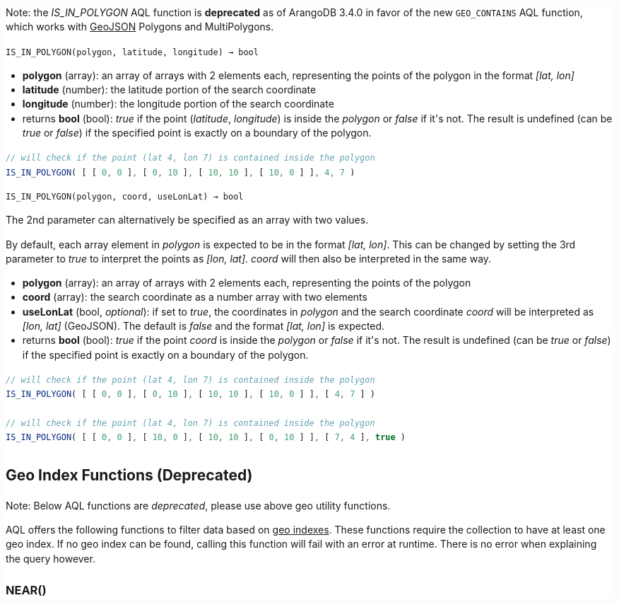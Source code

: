 Note: the *IS_IN_POLYGON* AQL function is **deprecated** as of ArangoDB 3.4.0 in favor of the
new `GEO_CONTAINS` AQL function, which works with [GeoJSON](https://tools.ietf.org/html/rfc7946)
Polygons and MultiPolygons.

`IS_IN_POLYGON(polygon, latitude, longitude) → bool`

- **polygon** (array): an array of arrays with 2 elements each, representing the
  points of the polygon in the format *[lat, lon]*
- **latitude** (number): the latitude portion of the search coordinate
- **longitude** (number): the longitude portion of the search coordinate
- returns **bool** (bool): *true* if the point (*latitude*, *longitude*) is inside the
  *polygon* or *false* if it's not. The result is undefined (can be *true* or *false*)
  if the specified point is exactly on a boundary of the polygon.

```js
// will check if the point (lat 4, lon 7) is contained inside the polygon
IS_IN_POLYGON( [ [ 0, 0 ], [ 0, 10 ], [ 10, 10 ], [ 10, 0 ] ], 4, 7 )
```

`IS_IN_POLYGON(polygon, coord, useLonLat) → bool`

The 2nd parameter can alternatively be specified as an array with two values.

By default, each array element in *polygon* is expected to be in the format *[lat, lon]*.
This can be changed by setting the 3rd parameter to *true* to interpret the points as
*[lon, lat]*. *coord* will then also be interpreted in the same way.

- **polygon** (array): an array of arrays with 2 elements each, representing the
  points of the polygon
- **coord** (array): the search coordinate as a number array with two elements
- **useLonLat** (bool, *optional*): if set to *true*, the coordinates in *polygon* and
  the search coordinate *coord* will be interpreted as *[lon, lat]* (GeoJSON).
  The default is *false* and the format *[lat, lon]* is expected.
- returns **bool** (bool): *true* if the point *coord* is inside the *polygon* or
  *false* if it's not. The result is undefined (can be *true* or *false*) if the
  specified point is exactly on a boundary of the polygon.

```js
// will check if the point (lat 4, lon 7) is contained inside the polygon
IS_IN_POLYGON( [ [ 0, 0 ], [ 0, 10 ], [ 10, 10 ], [ 10, 0 ] ], [ 4, 7 ] )

// will check if the point (lat 4, lon 7) is contained inside the polygon
IS_IN_POLYGON( [ [ 0, 0 ], [ 10, 0 ], [ 10, 10 ], [ 0, 10 ] ], [ 7, 4 ], true )
```



Geo Index Functions **(Deprecated)**
-------------------

Note: Below AQL functions are *deprecated*, please use above geo utility functions.

AQL offers the following functions to filter data based on
[geo indexes](../../Manual/Indexing/Geo.html). These functions require the collection to have at
least one geo index. If no geo index can be found, calling this function will fail
with an error at runtime. There is no error when explaining the query however.

### NEAR()
